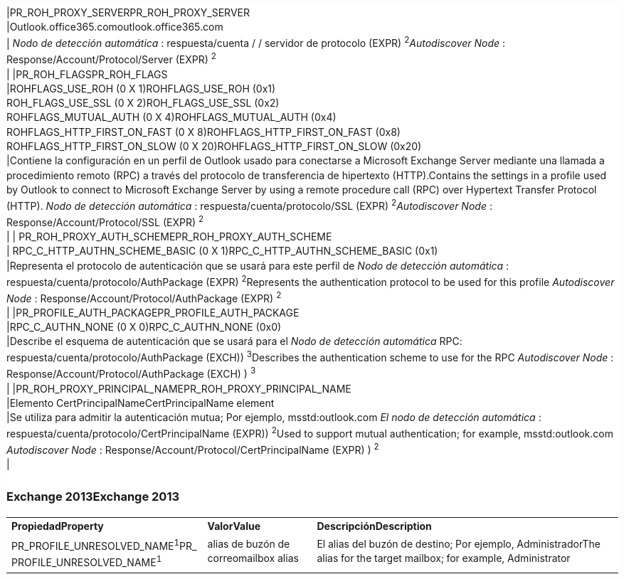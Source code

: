 |<span data-ttu-id="fab26-153">PR_ROH_PROXY_SERVER</span><span class="sxs-lookup"><span data-stu-id="fab26-153">PR_ROH_PROXY_SERVER</span></span>  <br/> |<span data-ttu-id="fab26-154">Outlook.office365.com</span><span class="sxs-lookup"><span data-stu-id="fab26-154">outlook.office365.com</span></span>  <br/> | <span data-ttu-id="fab26-155">*Nodo de detección automática* : respuesta/cuenta / / servidor de protocolo (EXPR) <sup>2</sup></span><span class="sxs-lookup"><span data-stu-id="fab26-155">*Autodiscover Node*  : Response/Account/Protocol/Server (EXPR) <sup>2</sup></span></span> <br/> |
|<span data-ttu-id="fab26-156">PR_ROH_FLAGS</span><span class="sxs-lookup"><span data-stu-id="fab26-156">PR_ROH_FLAGS</span></span>  <br/> |<span data-ttu-id="fab26-157">ROHFLAGS_USE_ROH (0 X 1)</span><span class="sxs-lookup"><span data-stu-id="fab26-157">ROHFLAGS_USE_ROH (0x1)</span></span>  <br/> <span data-ttu-id="fab26-158">ROH_FLAGS_USE_SSL (0 X 2)</span><span class="sxs-lookup"><span data-stu-id="fab26-158">ROH_FLAGS_USE_SSL (0x2)</span></span>  <br/>  <span data-ttu-id="fab26-159">ROHFLAGS_MUTUAL_AUTH (0 X 4)</span><span class="sxs-lookup"><span data-stu-id="fab26-159">ROHFLAGS_MUTUAL_AUTH (0x4)</span></span>  <br/>  <span data-ttu-id="fab26-160">ROHFLAGS_HTTP_FIRST_ON_FAST (0 X 8)</span><span class="sxs-lookup"><span data-stu-id="fab26-160">ROHFLAGS_HTTP_FIRST_ON_FAST (0x8)</span></span>  <br/>  <span data-ttu-id="fab26-161">ROHFLAGS_HTTP_FIRST_ON_SLOW (0 X 20)</span><span class="sxs-lookup"><span data-stu-id="fab26-161">ROHFLAGS_HTTP_FIRST_ON_SLOW (0x20)</span></span>  <br/> |<span data-ttu-id="fab26-162">Contiene la configuración en un perfil de Outlook usado para conectarse a Microsoft Exchange Server mediante una llamada a procedimiento remoto (RPC) a través del protocolo de transferencia de hipertexto (HTTP).</span><span class="sxs-lookup"><span data-stu-id="fab26-162">Contains the settings in a profile used by Outlook to connect to Microsoft Exchange Server by using a remote procedure call (RPC) over Hypertext Transfer Protocol (HTTP).</span></span> <span data-ttu-id="fab26-163">*Nodo de detección automática* : respuesta/cuenta/protocolo/SSL (EXPR) <sup>2</sup></span><span class="sxs-lookup"><span data-stu-id="fab26-163">*Autodiscover Node*  : Response/Account/Protocol/SSL (EXPR) <sup>2</sup></span></span> <br/> |
| <span data-ttu-id="fab26-164">PR_ROH_PROXY_AUTH_SCHEME</span><span class="sxs-lookup"><span data-stu-id="fab26-164">PR_ROH_PROXY_AUTH_SCHEME</span></span>  <br/> | <span data-ttu-id="fab26-165">RPC_C_HTTP_AUTHN_SCHEME_BASIC (0 X 1)</span><span class="sxs-lookup"><span data-stu-id="fab26-165">RPC_C_HTTP_AUTHN_SCHEME_BASIC (0x1)</span></span>  <br/> |<span data-ttu-id="fab26-166">Representa el protocolo de autenticación que se usará para este perfil de *Nodo de detección automática* : respuesta/cuenta/protocolo/AuthPackage (EXPR) <sup>2</sup></span><span class="sxs-lookup"><span data-stu-id="fab26-166">Represents the authentication protocol to be used for this profile *Autodiscover Node*  : Response/Account/Protocol/AuthPackage (EXPR) <sup>2</sup></span></span> <br/> |
|<span data-ttu-id="fab26-167">PR_PROFILE_AUTH_PACKAGE</span><span class="sxs-lookup"><span data-stu-id="fab26-167">PR_PROFILE_AUTH_PACKAGE</span></span>  <br/> |<span data-ttu-id="fab26-168">RPC_C_AUTHN_NONE (0 X 0)</span><span class="sxs-lookup"><span data-stu-id="fab26-168">RPC_C_AUTHN_NONE (0x0)</span></span>  <br/> |<span data-ttu-id="fab26-169">Describe el esquema de autenticación que se usará para el *Nodo de detección automática* RPC: respuesta/cuenta/protocolo/AuthPackage (EXCH)) <sup>3</sup></span><span class="sxs-lookup"><span data-stu-id="fab26-169">Describes the authentication scheme to use for the RPC *Autodiscover Node*  : Response/Account/Protocol/AuthPackage (EXCH) ) <sup>3</sup></span></span> <br/> |
|<span data-ttu-id="fab26-170">PR_ROH_PROXY_PRINCIPAL_NAME</span><span class="sxs-lookup"><span data-stu-id="fab26-170">PR_ROH_PROXY_PRINCIPAL_NAME</span></span>  <br/> |<span data-ttu-id="fab26-171">Elemento CertPrincipalName</span><span class="sxs-lookup"><span data-stu-id="fab26-171">CertPrincipalName element</span></span>  <br/> |<span data-ttu-id="fab26-172">Se utiliza para admitir la autenticación mutua; Por ejemplo, msstd:outlook.com *El nodo de detección automática* : respuesta/cuenta/protocolo/CertPrincipalName (EXPR)) <sup>2</sup></span><span class="sxs-lookup"><span data-stu-id="fab26-172">Used to support mutual authentication; for example, msstd:outlook.com *Autodiscover Node*  : Response/Account/Protocol/CertPrincipalName (EXPR) ) <sup>2</sup></span></span> <br/> |
   
### <a name="exchange-2013"></a><span data-ttu-id="fab26-173">Exchange 2013</span><span class="sxs-lookup"><span data-stu-id="fab26-173">Exchange 2013</span></span>
  
||||
|:-----|:-----|:-----|
|<span data-ttu-id="fab26-174">**Propiedad**</span><span class="sxs-lookup"><span data-stu-id="fab26-174">**Property**</span></span> <br/> |<span data-ttu-id="fab26-175">**Valor**</span><span class="sxs-lookup"><span data-stu-id="fab26-175">**Value**</span></span> <br/> |<span data-ttu-id="fab26-176">**Descripción**</span><span class="sxs-lookup"><span data-stu-id="fab26-176">**Description**</span></span> <br/> |
|<span data-ttu-id="fab26-177">PR_PROFILE_UNRESOLVED_NAME<sup>1</sup></span><span class="sxs-lookup"><span data-stu-id="fab26-177">PR_PROFILE_UNRESOLVED_NAME<sup>1</sup></span></span> <br/> |<span data-ttu-id="fab26-178">alias de buzón de correo</span><span class="sxs-lookup"><span data-stu-id="fab26-178">mailbox alias</span></span>  <br/> |<span data-ttu-id="fab26-179">El alias del buzón de destino; Por ejemplo, Administrador</span><span class="sxs-lookup"><span data-stu-id="fab26-179">The alias for the target mailbox; for example, Administrator</span></span>  <br/> |